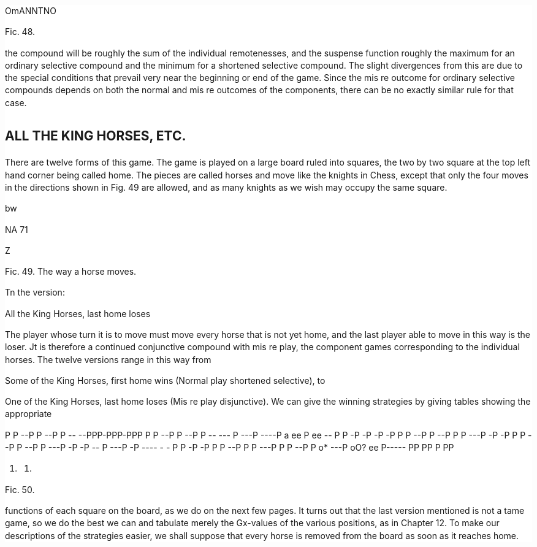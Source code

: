 OmANNTNO

Fic. 48.

the compound will be roughly the sum of the individual remotenesses, and
the suspense function roughly the maximum for an ordinary selective
compound and the minimum for a shortened selective compound. The slight
divergences from this are due to the special conditions that prevail
very near the beginning or end of the game. Since the mis re outcome for
ordinary selective compounds depends on both the normal and mis re
outcomes of the components, there can be no exactly similar rule for
that case.

## ALL THE KING HORSES, ETC.

There are twelve forms of this game. The game is played on a large board
ruled into squares, the two by two square at the top left hand corner
being called home. The pieces are called horses and move like the
knights in Chess, except that only the four moves in the directions
shown in Fig. 49 are allowed, and as many knights as we wish may occupy
the same square.

bw

NA 71

Z

Fic. 49. The way a horse moves.

Tn the version:

All the King Horses, last home loses

The player whose turn it is to move must move every horse that is not
yet home, and the last player able to move in this way is the loser. Jt
is therefore a continued conjunctive compound with mis re play, the
component games corresponding to the individual horses. The twelve
versions range in this way from

Some of the King Horses, first home wins (Normal play shortened
selective), to

One of the King Horses, last home loses (Mis re play disjunctive). We
can give the winning strategies by giving tables showing the appropriate

P P --P P --P P -- --PPP-PPP-PPP P P --P P --P P -- --- P ---P ----P a
ee P ee -- P P -P -P -P -P P P --P P --P P P ---P -P -P P P --P P --P P
---P -P -P -- P ---P -P ---- - - P P -P -P P P --P P P ---P P P --P P
o\* ---P oO? ee P----- PP PP P PP

1.  1.  

Fic. 50.

functions of each square on the board, as we do on the next few pages.
It turns out that the last version mentioned is not a tame game, so we
do the best we can and tabulate merely the Gx-values of the various
positions, as in Chapter 12. To make our descriptions of the strategies
easier, we shall suppose that every horse is removed from the board as
soon as it reaches home.
